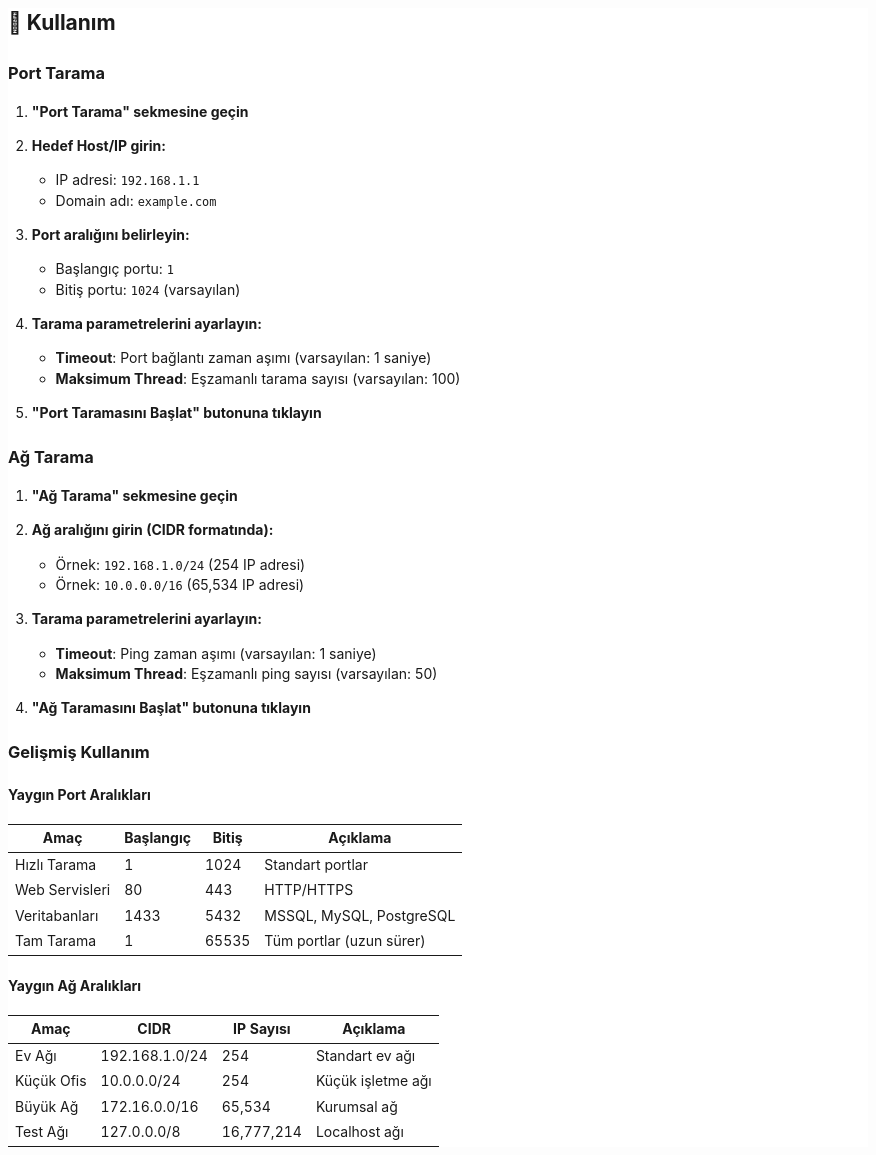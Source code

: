 ## 📖 Kullanım

### Port Tarama

1. **"Port Tarama" sekmesine geçin**
2. **Hedef Host/IP girin:**
   - IP adresi: `192.168.1.1`
   - Domain adı: `example.com`

3. **Port aralığını belirleyin:**
   - Başlangıç portu: `1`
   - Bitiş portu: `1024` (varsayılan)

4. **Tarama parametrelerini ayarlayın:**
   - **Timeout**: Port bağlantı zaman aşımı (varsayılan: 1 saniye)
   - **Maksimum Thread**: Eşzamanlı tarama sayısı (varsayılan: 100)

5. **"Port Taramasını Başlat" butonuna tıklayın**

### Ağ Tarama

1. **"Ağ Tarama" sekmesine geçin**
2. **Ağ aralığını girin (CIDR formatında):**
   - Örnek: `192.168.1.0/24` (254 IP adresi)
   - Örnek: `10.0.0.0/16` (65,534 IP adresi)

3. **Tarama parametrelerini ayarlayın:**
   - **Timeout**: Ping zaman aşımı (varsayılan: 1 saniye)
   - **Maksimum Thread**: Eşzamanlı ping sayısı (varsayılan: 50)

4. **"Ağ Taramasını Başlat" butonuna tıklayın**

### Gelişmiş Kullanım

#### Yaygın Port Aralıkları

| Amaç | Başlangıç | Bitiş | Açıklama |
|------|-----------|-------|----------|
| Hızlı Tarama | 1 | 1024 | Standart portlar |
| Web Servisleri | 80 | 443 | HTTP/HTTPS |
| Veritabanları | 1433 | 5432 | MSSQL, MySQL, PostgreSQL |
| Tam Tarama | 1 | 65535 | Tüm portlar (uzun sürer) |

#### Yaygın Ağ Aralıkları

| Amaç | CIDR | IP Sayısı | Açıklama |
|------|------|-----------|----------|
| Ev Ağı | 192.168.1.0/24 | 254 | Standart ev ağı |
| Küçük Ofis | 10.0.0.0/24 | 254 | Küçük işletme ağı |
| Büyük Ağ | 172.16.0.0/16 | 65,534 | Kurumsal ağ |
| Test Ağı | 127.0.0.0/8 | 16,777,214 | Localhost ağı |
